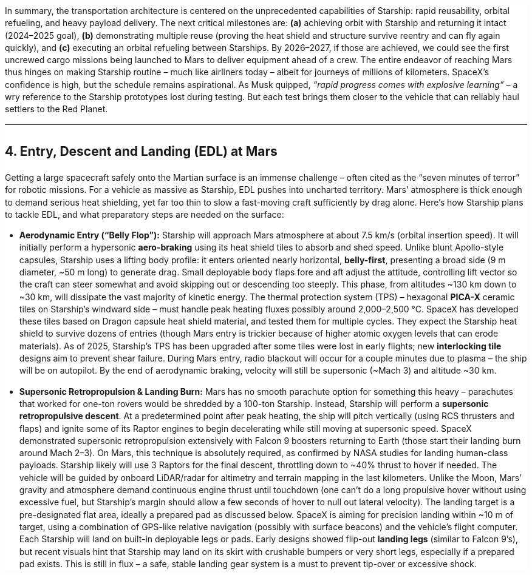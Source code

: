 
In summary, the transportation architecture is centered on the unprecedented capabilities of Starship: rapid reusability, orbital refueling, and heavy payload delivery. The next critical milestones are: **(a)** achieving orbit with Starship and returning it intact (2024–2025 goal), **(b)** demonstrating multiple reuse (proving the heat shield and structure survive reentry and can fly again quickly), and **(c)** executing an orbital refueling between Starships. By 2026–2027, if those are achieved, we could see the first uncrewed cargo missions being launched to Mars to deliver equipment ahead of a crew. The entire endeavor of reaching Mars thus hinges on making Starship routine – much like airliners today – albeit for journeys of millions of kilometers. SpaceX’s confidence is high, but the schedule remains aspirational. As Musk quipped, _“rapid progress comes with explosive learning”_ – a wry reference to the Starship prototypes lost during testing. But each test brings them closer to the vehicle that can reliably haul settlers to the Red Planet.

---

## 4. Entry, Descent and Landing (EDL) at Mars

Getting a large spacecraft safely onto the Martian surface is an immense challenge – often cited as the “seven minutes of terror” for robotic missions. For a vehicle as massive as Starship, EDL pushes into uncharted territory. Mars’ atmosphere is thick enough to demand serious heat shielding, yet far too thin to slow a fast-moving craft sufficiently by drag alone. Here’s how Starship plans to tackle EDL, and what preparatory steps are needed on the surface:

- **Aerodynamic Entry (“Belly Flop”):** Starship will approach Mars atmosphere at about 7.5 km/s (orbital insertion speed). It will initially perform a hypersonic **aero-braking** using its heat shield tiles to absorb and shed speed. Unlike blunt Apollo-style capsules, Starship uses a lifting body profile: it enters oriented nearly horizontal, **belly-first**, presenting a broad side (9 m diameter, ~50 m long) to generate drag. Small deployable body flaps fore and aft adjust the attitude, controlling lift vector so the craft can steer somewhat and avoid skipping out or descending too steeply. This phase, from altitudes ~130 km down to ~30 km, will dissipate the vast majority of kinetic energy. The thermal protection system (TPS) – hexagonal **PICA-X** ceramic tiles on Starship’s windward side – must handle peak heating fluxes possibly around 2,000–2,500 °C. SpaceX has developed these tiles based on Dragon capsule heat shield material, and tested them for multiple cycles. They expect the Starship heat shield to survive dozens of entries (though Mars entry is trickier because of higher atomic oxygen levels that can erode materials). As of 2025, Starship’s TPS has been upgraded after some tiles were lost in early flights; new **interlocking tile** designs aim to prevent shear failure. During Mars entry, radio blackout will occur for a couple minutes due to plasma – the ship will be on autopilot. By the end of aerodynamic braking, velocity will still be supersonic (~Mach 3) and altitude ~30 km.
    
- **Supersonic Retropropulsion & Landing Burn:** Mars has no smooth parachute option for something this heavy – parachutes that worked for one-ton rovers would be shredded by a 100-ton Starship. Instead, Starship will perform a **supersonic retropropulsive descent**. At a predetermined point after peak heating, the ship will pitch vertically (using RCS thrusters and flaps) and ignite some of its Raptor engines to begin decelerating while still moving at supersonic speed. SpaceX demonstrated supersonic retropropulsion extensively with Falcon 9 boosters returning to Earth (those start their landing burn around Mach 2–3). On Mars, this technique is absolutely required, as confirmed by NASA studies for landing human-class payloads. Starship likely will use 3 Raptors for the final descent, throttling down to ~40% thrust to hover if needed. The vehicle will be guided by onboard LiDAR/radar for altimetry and terrain mapping in the last kilometers. Unlike the Moon, Mars’ gravity and atmosphere demand continuous engine thrust until touchdown (one can’t do a long propulsive hover without using excessive fuel, but Starship’s margin should allow a few seconds of hover to null out lateral velocity). The landing target is a pre-designated flat area, ideally a prepared pad as discussed below. SpaceX is aiming for precision landing within ~10 m of target, using a combination of GPS-like relative navigation (possibly with surface beacons) and the vehicle’s flight computer. Each Starship will land on built-in deployable legs or pads. Early designs showed flip-out **landing legs** (similar to Falcon 9’s), but recent visuals hint that Starship may land on its skirt with crushable bumpers or very short legs, especially if a prepared pad exists. This is still in flux – a safe, stable landing gear system is a must to prevent tip-over or excessive shock.
    